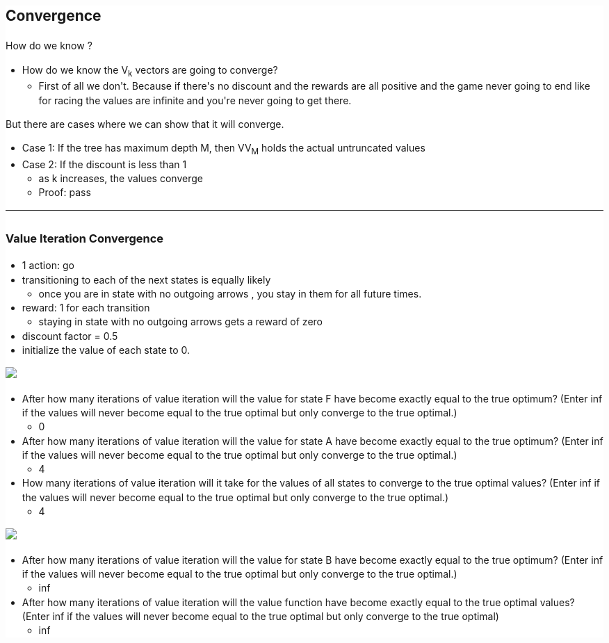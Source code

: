

 
<h2 id="8645457c64703c956325a6f44824acdb"></h2>


## Convergence 

How do we know ?

 - How do we know the V<sub>k</sub> vectors are going to converge?
    - First of all we don't. Because if there's no discount and the rewards are all positive and the game never going to end like for racing the values are infinite and you're never going to get there.  

But there are cases where we can show that it will converge. 

 - Case 1: If the tree has maximum depth M, then VV<sub>M</sub> holds the actual untruncated values
 - Case 2: If the discount is less than 1
    - as k increases, the values converge
    - Proof: pass

---

<h2 id="9223390b107c103d49be9c7fbe9cc601"></h2>


### Value Iteration Convergence

 - 1 action: go
 - transitioning to each of the next states is equally likely
    - once you are in state with no outgoing arrows , you stay in them for all future times. 
 - reward: 1 for each transition 
    - staying in state with no outgoing arrows   gets a reward of zero
 - discount factor = 0.5
 - initialize the value of each state to 0.

![](../imgs/cs188_value_iteraction_converage1.png)

 - After how many iterations of value iteration will the value for state F have become exactly equal to the true optimum? (Enter inf if the values will never become equal to the true optimal but only converge to the true optimal.)
    - 0
 - After how many iterations of value iteration will the value for state A have become exactly equal to the true optimum? (Enter inf if the values will never become equal to the true optimal but only converge to the true optimal.)
    - 4
 - How many iterations of value iteration will it take for the values of all states to converge to the true optimal values? (Enter inf if the values will never become equal to the true optimal but only converge to the true optimal.)
    - 4

![](../imgs/cs188_value_iteraction_converage2.png)

 - After how many iterations of value iteration will the value for state B have become exactly equal to the true optimum? (Enter inf if the values will never become equal to the true optimal but only converge to the true optimal.)
    - inf
 - After how many iterations of value iteration will the value function have become exactly equal to the true optimal values? (Enter inf if the values will never become equal to the true optimal but only converge to the true optimal)
    - inf
